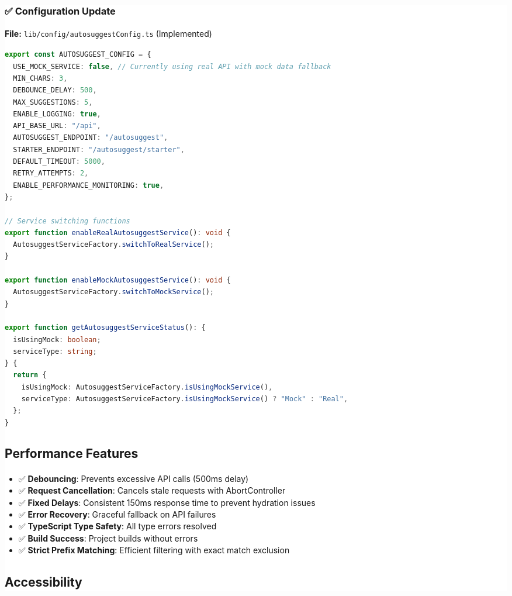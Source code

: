### ✅ Configuration Update

**File:** `lib/config/autosuggestConfig.ts` (Implemented)

```typescript
export const AUTOSUGGEST_CONFIG = {
  USE_MOCK_SERVICE: false, // Currently using real API with mock data fallback
  MIN_CHARS: 3,
  DEBOUNCE_DELAY: 500,
  MAX_SUGGESTIONS: 5,
  ENABLE_LOGGING: true,
  API_BASE_URL: "/api",
  AUTOSUGGEST_ENDPOINT: "/autosuggest",
  STARTER_ENDPOINT: "/autosuggest/starter",
  DEFAULT_TIMEOUT: 5000,
  RETRY_ATTEMPTS: 2,
  ENABLE_PERFORMANCE_MONITORING: true,
};

// Service switching functions
export function enableRealAutosuggestService(): void {
  AutosuggestServiceFactory.switchToRealService();
}

export function enableMockAutosuggestService(): void {
  AutosuggestServiceFactory.switchToMockService();
}

export function getAutosuggestServiceStatus(): {
  isUsingMock: boolean;
  serviceType: string;
} {
  return {
    isUsingMock: AutosuggestServiceFactory.isUsingMockService(),
    serviceType: AutosuggestServiceFactory.isUsingMockService() ? "Mock" : "Real",
  };
}
```

## Performance Features

- ✅ **Debouncing**: Prevents excessive API calls (500ms delay)
- ✅ **Request Cancellation**: Cancels stale requests with AbortController
- ✅ **Fixed Delays**: Consistent 150ms response time to prevent hydration issues
- ✅ **Error Recovery**: Graceful fallback on API failures
- ✅ **TypeScript Type Safety**: All type errors resolved
- ✅ **Build Success**: Project builds without errors
- ✅ **Strict Prefix Matching**: Efficient filtering with exact match exclusion

## Accessibility
